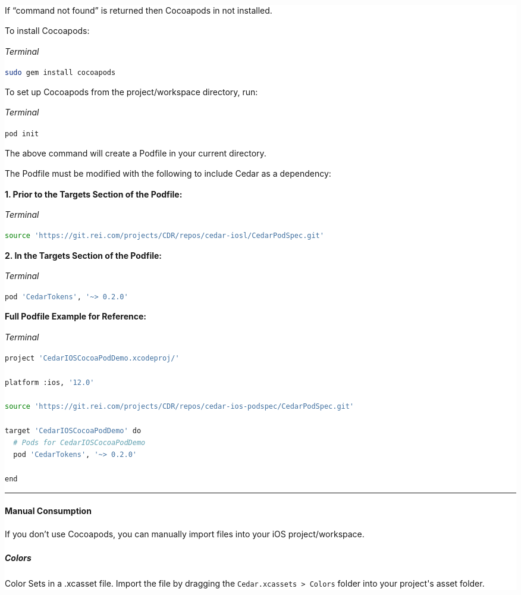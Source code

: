If “command not found” is returned then Cocoapods in not installed.

To install Cocoapods:

_Terminal_
```bash
sudo gem install cocoapods
```

To set up Cocoapods from the project/workspace directory, run:

_Terminal_
```bash
pod init
```

The above command will create a Podfile in your current directory.


The Podfile must be modified with the following to include Cedar as a dependency:

**1. Prior to the Targets Section of the Podfile:**

_Terminal_
```bash
source 'https://git.rei.com/projects/CDR/repos/cedar-iosl/CedarPodSpec.git'
```

**2. In the Targets Section of the Podfile:**

_Terminal_
```bash
pod 'CedarTokens', '~> 0.2.0'
```

**Full Podfile Example for Reference:**

_Terminal_
```bash
project 'CedarIOSCocoaPodDemo.xcodeproj/'

platform :ios, '12.0'

source 'https://git.rei.com/projects/CDR/repos/cedar-ios-podspec/CedarPodSpec.git'

target 'CedarIOSCocoaPodDemo' do
  # Pods for CedarIOSCocoaPodDemo
  pod 'CedarTokens', '~> 0.2.0'

end
```

<hr/>

#### Manual Consumption
If you don’t use Cocoapods, you can manually import files into your iOS project/workspace.  

##### Colors

Color Sets in a .xcasset file.  Import the file by dragging the `Cedar.xcassets > Colors` folder into your project's asset folder.
